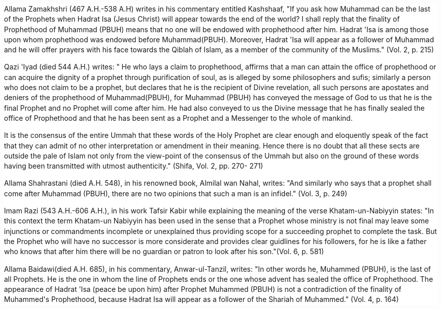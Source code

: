 Allama Zamakhshri (467 A.H.-538 A.H) writes in his commentary entitled
Kashshaaf, "If you ask how Muhammad can be the last of the Prophets when
Hadrat Isa (Jesus Christ) will appear towards the end of the world? I
shall reply that the finality of Prophethood of Muhammad (PBUH) means
that no one will be endowed with prophethood after him. Hadrat 'Isa is
among those upon whom prophethood was endowed before Muhammad(PBUH).
Moreover, Hadrat 'Isa will appear as a follower of Muhammad and he will
offer prayers with his face towards the Qiblah of Islam, as a member of
the community of the Muslims." (Vol. 2, p. 215)

Qazi 'Iyad (died 544 A.H.) writes: " He who lays a claim to
prophethood, affirms that a man can attain the office of prophethood or
can acquire the dignity of a prophet through purification of soul, as is
alleged by some philosophers and sufis; similarly a person who does not
claim to be a prophet, but declares that he is the recipient of Divine
revelation, all such persons are apostates and deniers of the
prophethood of Muhammad(PBUH), for Muhammad (PBUH) has conveyed the
message of God to us that he is the final Prophet and no Prophet will
come after him. He had also conveyed to us the Divine message that he
has finally sealed the office of Prophethood and that he has been sent
as a Prophet and a Messenger to the whole of mankind.

It is the consensus of the entire Ummah that these words of the Holy
Prophet are clear enough and eloquently speak of the fact that they can
admit of no other interpretation or amendment in their meaning. Hence
there is no doubt that all these sects are outside the pale of Islam not
only from the view-point of the consensus of the Ummah but also on the
ground of these words having been transmitted with utmost authenticity."
(Shifa, Vol. 2, pp. 270- 271)

Allama Shahrastani (died A.H. 548), in his renowned book, Almilal wan
Nahal, writes: "And similarly who says that a prophet shall come after
Muhammad (PBUH), there are no two opinions that such a man is an
infidel." (Vol. 3, p. 249)

Imam Razi (543 A.H.-606 A.H.), in his work Tafsir Kabir while
explaining the meaning of the verse Khatam-un-Nabiyyin states: "In this
context the term Khatam-un Nabiyyin has been used in the sense that a
Prophet whose ministry is not final may leave some injunctions or
commandments incomplete or unexplained thus providing scope for a
succeeding prophet to complete the task. But the Prophet who will have
no successor is more considerate and provides clear guidlines for his
followers, for he is like a father who knows that after him there will
be no guardian or patron to look after his son."(Vol. 6, p. 581)

Allama Baidawi(died A.H. 685), in his commentary, Anwar-ul-Tanzil,
writes: "In other words he, Muhammed (PBUH), is the last of all
Prophets. He is the one in whom the line of Prophets ends or the one
whose advent has sealed the office of Prophethood. The appearance of
Hadrat 'Isa (peace be upon him) after Prophet Muhammed (PBUH) is not a
contradiction of the finality of Muhammed's Prophethood, because Hadrat
Isa will appear as a follower of the Shariah of Muhammed." (Vol. 4, p.
164)
